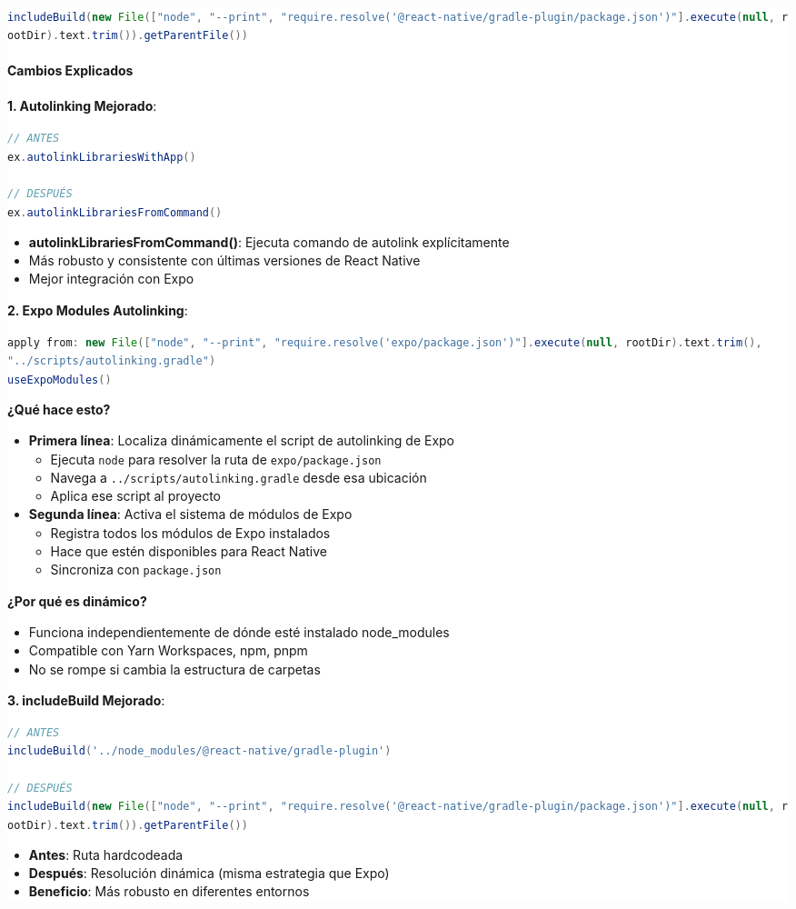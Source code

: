 ```gradle
includeBuild(new File(["node", "--print", "require.resolve('@react-native/gradle-plugin/package.json')"].execute(null, rootDir).text.trim()).getParentFile())
```

#### Cambios Explicados

**1. Autolinking Mejorado**:

```gradle
// ANTES
ex.autolinkLibrariesWithApp()

// DESPUÉS
ex.autolinkLibrariesFromCommand()
```

- **autolinkLibrariesFromCommand()**: Ejecuta comando de autolink explícitamente
- Más robusto y consistente con últimas versiones de React Native
- Mejor integración con Expo

**2. Expo Modules Autolinking**:

```gradle
apply from: new File(["node", "--print", "require.resolve('expo/package.json')"].execute(null, rootDir).text.trim(), "../scripts/autolinking.gradle")
useExpoModules()
```

**¿Qué hace esto?**

- **Primera línea**: Localiza dinámicamente el script de autolinking de Expo
  - Ejecuta `node` para resolver la ruta de `expo/package.json`
  - Navega a `../scripts/autolinking.gradle` desde esa ubicación
  - Aplica ese script al proyecto
- **Segunda línea**: Activa el sistema de módulos de Expo
  - Registra todos los módulos de Expo instalados
  - Hace que estén disponibles para React Native
  - Sincroniza con `package.json`

**¿Por qué es dinámico?**

- Funciona independientemente de dónde esté instalado node_modules
- Compatible con Yarn Workspaces, npm, pnpm
- No se rompe si cambia la estructura de carpetas

**3. includeBuild Mejorado**:

```gradle
// ANTES
includeBuild('../node_modules/@react-native/gradle-plugin')

// DESPUÉS
includeBuild(new File(["node", "--print", "require.resolve('@react-native/gradle-plugin/package.json')"].execute(null, rootDir).text.trim()).getParentFile())
```

- **Antes**: Ruta hardcodeada
- **Después**: Resolución dinámica (misma estrategia que Expo)
- **Beneficio**: Más robusto en diferentes entornos
